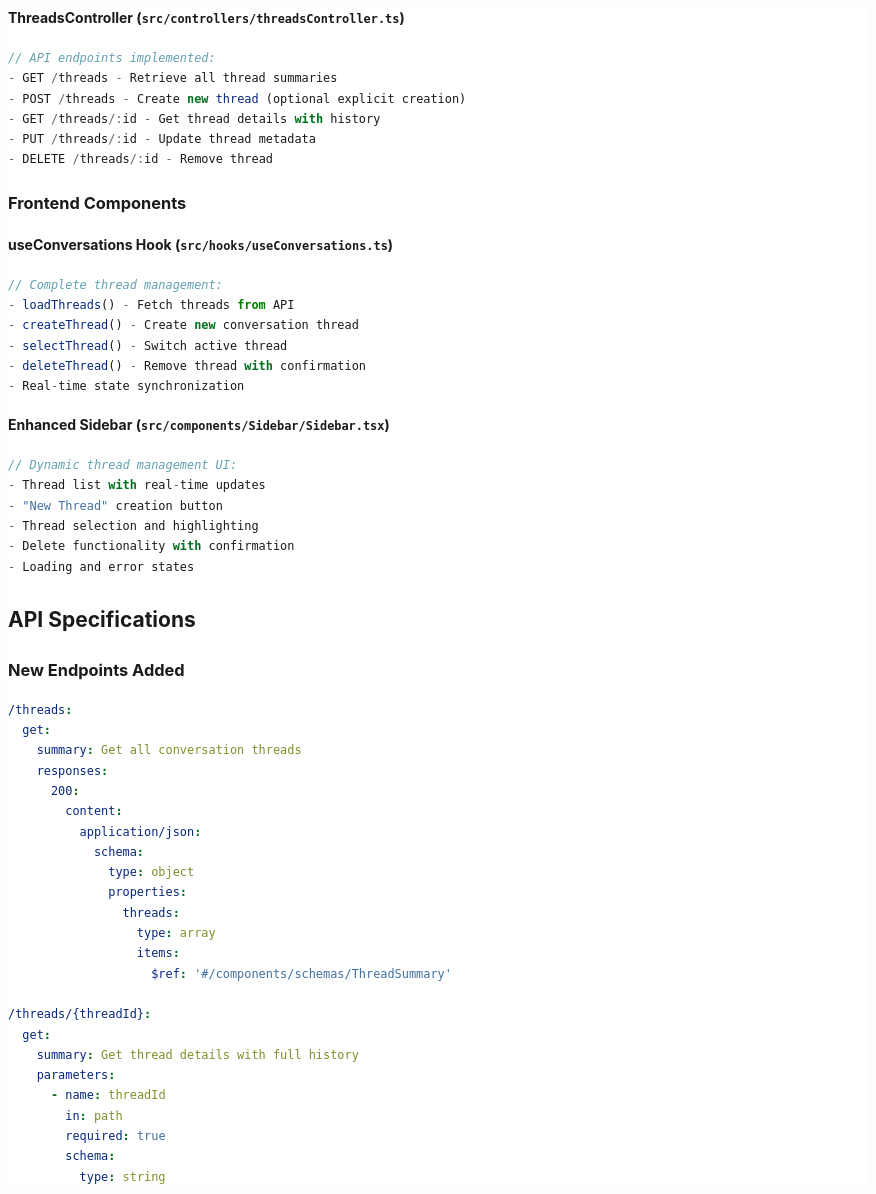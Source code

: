 #### ThreadsController (`src/controllers/threadsController.ts`)
```typescript
// API endpoints implemented:
- GET /threads - Retrieve all thread summaries
- POST /threads - Create new thread (optional explicit creation)
- GET /threads/:id - Get thread details with history
- PUT /threads/:id - Update thread metadata
- DELETE /threads/:id - Remove thread
```

### Frontend Components

#### useConversations Hook (`src/hooks/useConversations.ts`)
```typescript
// Complete thread management:
- loadThreads() - Fetch threads from API
- createThread() - Create new conversation thread
- selectThread() - Switch active thread
- deleteThread() - Remove thread with confirmation
- Real-time state synchronization
```

#### Enhanced Sidebar (`src/components/Sidebar/Sidebar.tsx`)
```typescript
// Dynamic thread management UI:
- Thread list with real-time updates
- "New Thread" creation button
- Thread selection and highlighting
- Delete functionality with confirmation
- Loading and error states
```

## API Specifications

### New Endpoints Added

```yaml
/threads:
  get:
    summary: Get all conversation threads
    responses:
      200:
        content:
          application/json:
            schema:
              type: object
              properties:
                threads:
                  type: array
                  items:
                    $ref: '#/components/schemas/ThreadSummary'

/threads/{threadId}:
  get:
    summary: Get thread details with full history
    parameters:
      - name: threadId
        in: path
        required: true
        schema:
          type: string
```